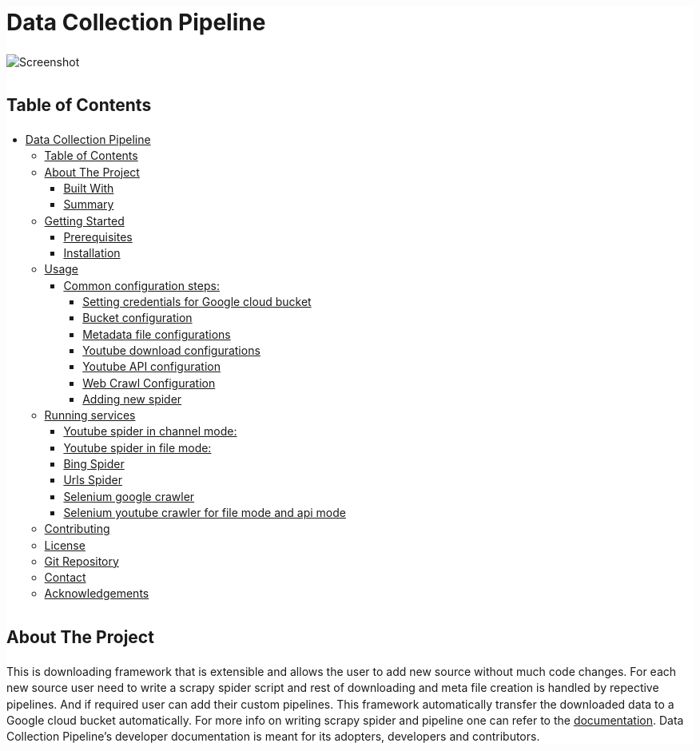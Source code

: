 # Data Collection Pipeline

![Screenshot](img/Data_collection_pipeline.png)

## Table of Contents

- [Data Collection Pipeline](#data-collection-pipeline)
  - [Table of Contents](#table-of-contents)
  - [About The Project](#about-the-project)
    - [Built With](#built-with)
    - [Summary](#summary)
  - [Getting Started](#getting-started)
    - [Prerequisites](#prerequisites)
    - [Installation](#installation)
  - [Usage](#usage)
    - [Common configuration steps:](#common-configuration-steps)
      - [Setting credentials for Google cloud bucket](#setting-credentials-for-google-cloud-bucket)
      - [Bucket configuration](#bucket-configuration)
      - [Metadata file configurations](#metadata-file-configurations)
      - [Youtube download configurations](#youtube-download-configurations)
      - [Youtube API configuration](#youtube-api-configuration)
      - [Web Crawl Configuration](#web-crawl-configuration)
      - [Adding new spider](#adding-new-spider)
  - [Running services](#running-services)
      - [Youtube spider in channel mode:](#youtube-spider-in-channel-mode)
      - [Youtube spider in file mode:](#youtube-spider-in-file-mode)
      - [Bing Spider](#bing-spider)
      - [Urls Spider](#urls-spider)
      - [Selenium google crawler](#selenium-google-crawler)
      - [Selenium youtube crawler for file mode and api mode](#selenium-youtube-crawler-for-file-mode-and-api-mode)
  - [Contributing](#contributing)
  - [License](#license)
  - [Git Repository](#git-repository)
  - [Contact](#contact)
  - [Acknowledgements](#acknowledgements)




## About The Project
This is downloading framework that is extensible and allows the user to add new source without much code changes. For each new source user need to write a scrapy spider script and rest of downloading and meta file creation is handled by repective pipelines. And if required user can add their custom pipelines. This framework automatically transfer the downloaded data to a Google cloud bucket automatically. For more info on writing scrapy spider and pipeline one can refer to the [documentation](https://docs.scrapy.org/en/latest/intro/tutorial.html). 
Data Collection Pipeline’s developer documentation is meant for its adopters, developers and contributors.
